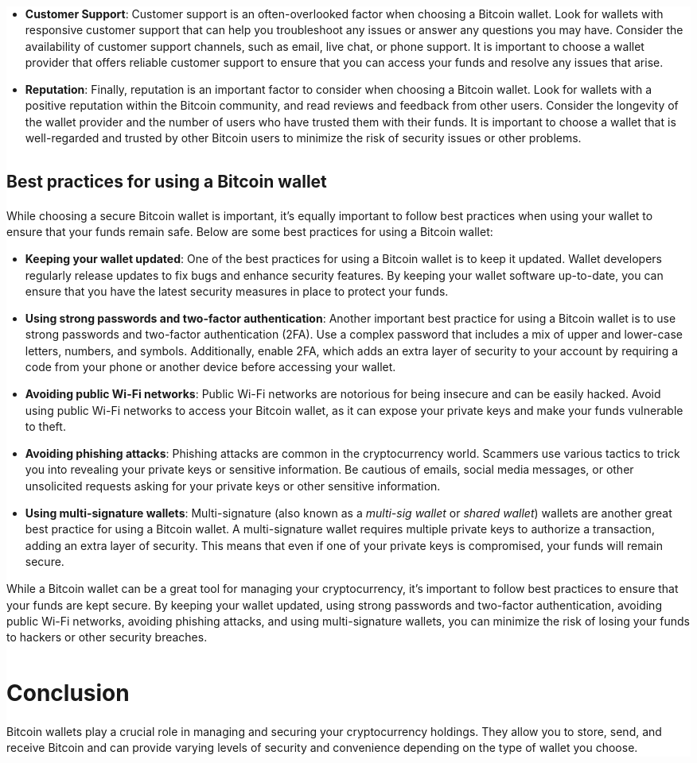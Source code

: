 * **Customer Support**: Customer support is an often-overlooked factor when choosing a Bitcoin wallet. Look for wallets with responsive customer support that can help you troubleshoot any issues or answer any questions you may have. Consider the availability of customer support channels, such as email, live chat, or phone support. It is important to choose a wallet provider that offers reliable customer support to ensure that you can access your funds and resolve any issues that arise.
    
* **Reputation**: Finally, reputation is an important factor to consider when choosing a Bitcoin wallet. Look for wallets with a positive reputation within the Bitcoin community, and read reviews and feedback from other users. Consider the longevity of the wallet provider and the number of users who have trusted them with their funds. It is important to choose a wallet that is well-regarded and trusted by other Bitcoin users to minimize the risk of security issues or other problems.
    

## **Best practices for using a Bitcoin wallet**

While choosing a secure Bitcoin wallet is important, it’s equally important to follow best practices when using your wallet to ensure that your funds remain safe. Below are some best practices for using a Bitcoin wallet:

* **Keeping your wallet updated**: One of the best practices for using a Bitcoin wallet is to keep it updated. Wallet developers regularly release updates to fix bugs and enhance security features. By keeping your wallet software up-to-date, you can ensure that you have the latest security measures in place to protect your funds.
    
* **Using strong passwords and two-factor authentication**: Another important best practice for using a Bitcoin wallet is to use strong passwords and two-factor authentication (2FA). Use a complex password that includes a mix of upper and lower-case letters, numbers, and symbols. Additionally, enable 2FA, which adds an extra layer of security to your account by requiring a code from your phone or another device before accessing your wallet.
    
* **Avoiding public Wi-Fi networks**: Public Wi-Fi networks are notorious for being insecure and can be easily hacked. Avoid using public Wi-Fi networks to access your Bitcoin wallet, as it can expose your private keys and make your funds vulnerable to theft.
    
* **Avoiding phishing attacks**: Phishing attacks are common in the cryptocurrency world. Scammers use various tactics to trick you into revealing your private keys or sensitive information. Be cautious of emails, social media messages, or other unsolicited requests asking for your private keys or other sensitive information.
    
* **Using multi-signature wallets**: Multi-signature (also known as a *multi-sig wallet* or *shared wallet*) wallets are another great best practice for using a Bitcoin wallet. A multi-signature wallet requires multiple private keys to authorize a transaction, adding an extra layer of security. This means that even if one of your private keys is compromised, your funds will remain secure.
    

While a Bitcoin wallet can be a great tool for managing your cryptocurrency, it’s important to follow best practices to ensure that your funds are kept secure. By keeping your wallet updated, using strong passwords and two-factor authentication, avoiding public Wi-Fi networks, avoiding phishing attacks, and using multi-signature wallets, you can minimize the risk of losing your funds to hackers or other security breaches.

# **Conclusion**

Bitcoin wallets play a crucial role in managing and securing your cryptocurrency holdings. They allow you to store, send, and receive Bitcoin and can provide varying levels of security and convenience depending on the type of wallet you choose.
